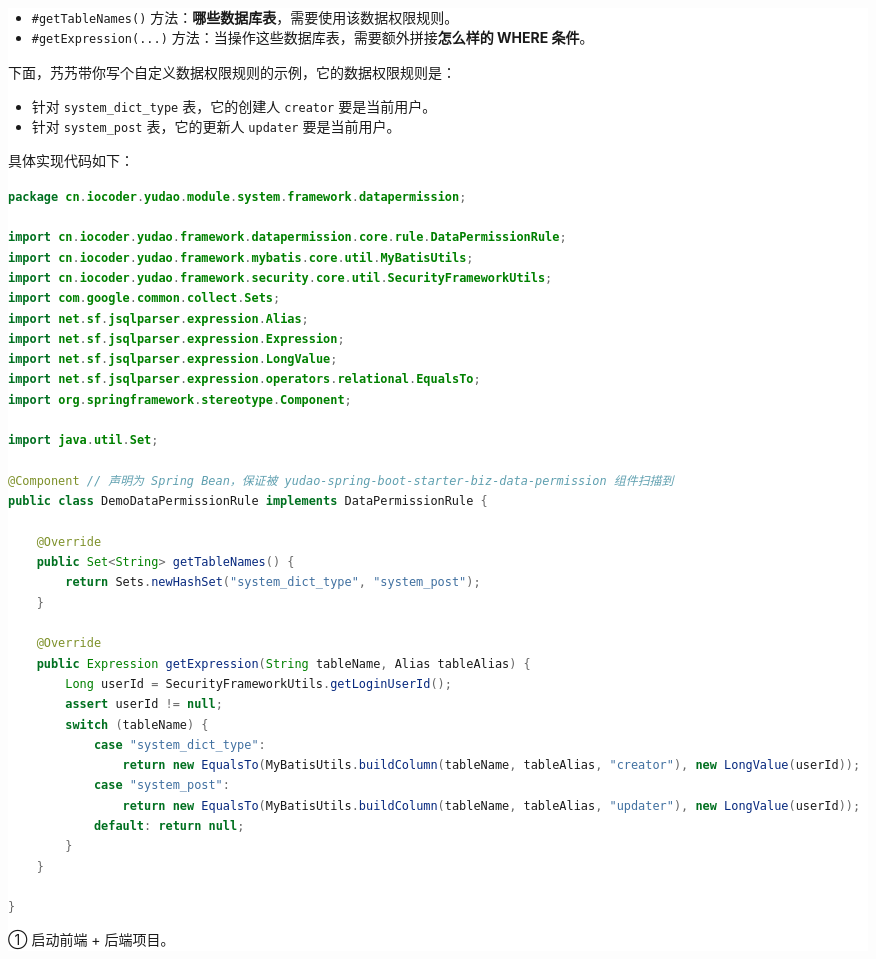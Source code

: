 *   `#getTableNames()` 方法：**哪些数据库表**，需要使用该数据权限规则。
*   `#getExpression(...)` 方法：当操作这些数据库表，需要额外拼接**怎么样的 WHERE 条件**。

下面，艿艿带你写个自定义数据权限规则的示例，它的数据权限规则是：

*   针对 `system_dict_type` 表，它的创建人 `creator` 要是当前用户。
*   针对 `system_post` 表，它的更新人 `updater` 要是当前用户。

具体实现代码如下：

```java
package cn.iocoder.yudao.module.system.framework.datapermission;

import cn.iocoder.yudao.framework.datapermission.core.rule.DataPermissionRule;
import cn.iocoder.yudao.framework.mybatis.core.util.MyBatisUtils;
import cn.iocoder.yudao.framework.security.core.util.SecurityFrameworkUtils;
import com.google.common.collect.Sets;
import net.sf.jsqlparser.expression.Alias;
import net.sf.jsqlparser.expression.Expression;
import net.sf.jsqlparser.expression.LongValue;
import net.sf.jsqlparser.expression.operators.relational.EqualsTo;
import org.springframework.stereotype.Component;

import java.util.Set;

@Component // 声明为 Spring Bean，保证被 yudao-spring-boot-starter-biz-data-permission 组件扫描到
public class DemoDataPermissionRule implements DataPermissionRule {

    @Override
    public Set<String> getTableNames() {
        return Sets.newHashSet("system_dict_type", "system_post");
    }

    @Override
    public Expression getExpression(String tableName, Alias tableAlias) {
        Long userId = SecurityFrameworkUtils.getLoginUserId();
        assert userId != null;
        switch (tableName) {
            case "system_dict_type":
                return new EqualsTo(MyBatisUtils.buildColumn(tableName, tableAlias, "creator"), new LongValue(userId));
            case "system_post":
                return new EqualsTo(MyBatisUtils.buildColumn(tableName, tableAlias, "updater"), new LongValue(userId));
            default: return null;
        }
    }

}

```

① 启动前端 + 后端项目。
